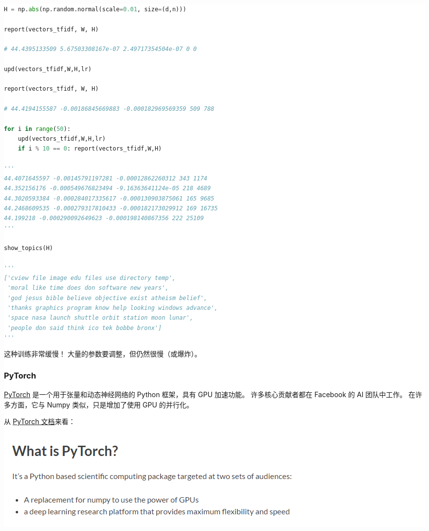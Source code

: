 ```py
H = np.abs(np.random.normal(scale=0.01, size=(d,n)))

report(vectors_tfidf, W, H)

# 44.4395133509 5.67503308167e-07 2.49717354504e-07 0 0

upd(vectors_tfidf,W,H,lr)

report(vectors_tfidf, W, H)

# 44.4194155587 -0.00186845669883 -0.000182969569359 509 788

for i in range(50): 
    upd(vectors_tfidf,W,H,lr)
    if i % 10 == 0: report(vectors_tfidf,W,H)

'''
44.4071645597 -0.00145791197281 -0.00012862260312 343 1174
44.352156176 -0.000549676823494 -9.16363641124e-05 218 4689
44.3020593384 -0.000284017335617 -0.000130903875061 165 9685
44.2468609535 -0.000279317810433 -0.000182173029912 169 16735
44.199218 -0.000290092649623 -0.000198140867356 222 25109
'''

show_topics(H)

'''
['cview file image edu files use directory temp',
 'moral like time does don software new years',
 'god jesus bible believe objective exist atheism belief',
 'thanks graphics program know help looking windows advance',
 'space nasa launch shuttle orbit station moon lunar',
 'people don said think ico tek bobbe bronx']
'''
```

这种训练非常缓慢！ 大量的参数要调整，但仍然很慢（或爆炸）。

### PyTorch

[PyTorch](http://pytorch.org/) 是一个用于张量和动态神经网络的 Python 框架，具有 GPU 加速功能。 许多核心贡献者都在 Facebook 的 AI 团队中工作。 在许多方面，它与 Numpy 类似，只是增加了使用 GPU 的并行化。

从 [PyTorch 文档](http://pytorch.org/tutorials/beginner/blitz/tensor_tutorial.html)来看：

![](img/what_is_pytorch.png)
